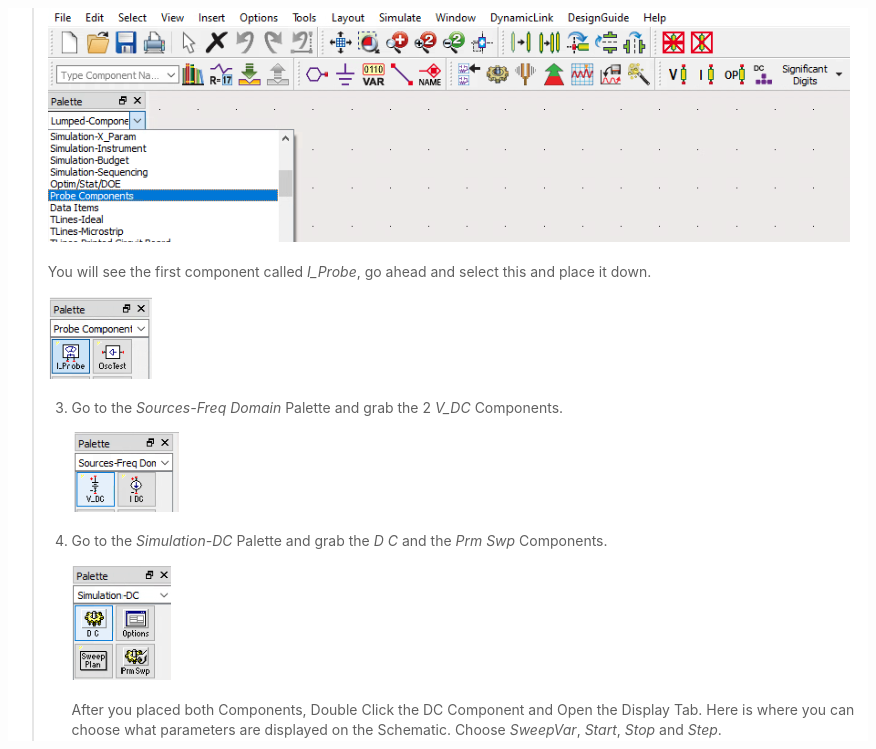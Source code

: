 >    ![Current Probe](Images/Probe_Components.png)
>
>    You will see the first component called *I_Probe*, go ahead and select this and place it down.
>    
>    ![I Probe](Images/I_Probe.png)
>    
> 3. Go to the *Sources-Freq Domain* Palette and grab the 2 *V_DC* Components.
>
>    ![Sources-Freq Domain](Images/Sources_Freq_Domain.png)
>
> 4. Go to the *Simulation-DC* Palette and grab the *D C* and the *Prm Swp* Components.
>
>    ![DC Simulation](Images/Simulation_DC.png)
>
>    After you placed both Components, Double Click the DC Component and Open the Display Tab. Here is where you can choose what parameters are displayed on the Schematic. Choose *SweepVar*, *Start*, *Stop* and *Step*.
>